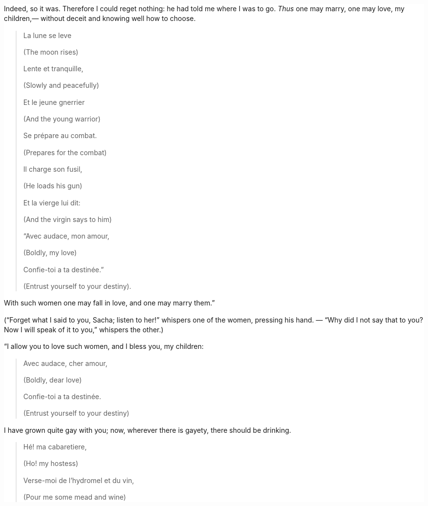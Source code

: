 Indeed, so it was. Therefore I could reget nothing: he had told me where I was to go. *Thus* one may marry, one may love, my children,— without deceit and knowing well how to choose.

> La lune se leve
>
> (The moon rises)
>
> Lente et tranquille,
>
> (Slowly and peacefully)
>
> Et le jeune gnerrier
>
> (And the young warrior)
>
> Se prépare au combat.
>
> (Prepares for the combat)
>
> Il charge son fusil,
>
> (He loads his gun)
>
> Et la vierge lui dit:
>
> (And the virgin says to him)
>
> “Avec audace, mon amour,
>
> (Boldly, my love)
>
> Confie-toi a ta destinée.”
>
> (Entrust yourself to your destiny).

With such women one may fall in love, and one may marry them.”

(“Forget what I said to you, Sacha; listen to her!” whispers one of the women, pressing his hand. — “Why did I not say that to you? Now I will speak of it to you,” whispers the other.)

“I allow you to love such women, and I bless you, my children:

> Avec audace, cher amour,
>
> (Boldly, dear love)
>
> Confie-toi a ta destinée.
>
> (Entrust yourself to your destiny)

I have grown quite gay with you; now, wherever there is gayety, there should be drinking.

> Hé! ma cabaretiere,
>
> (Ho! my hostess)
>
> Verse-moi de l’hydromel et du vin,
>
> (Pour me some mead and wine)

